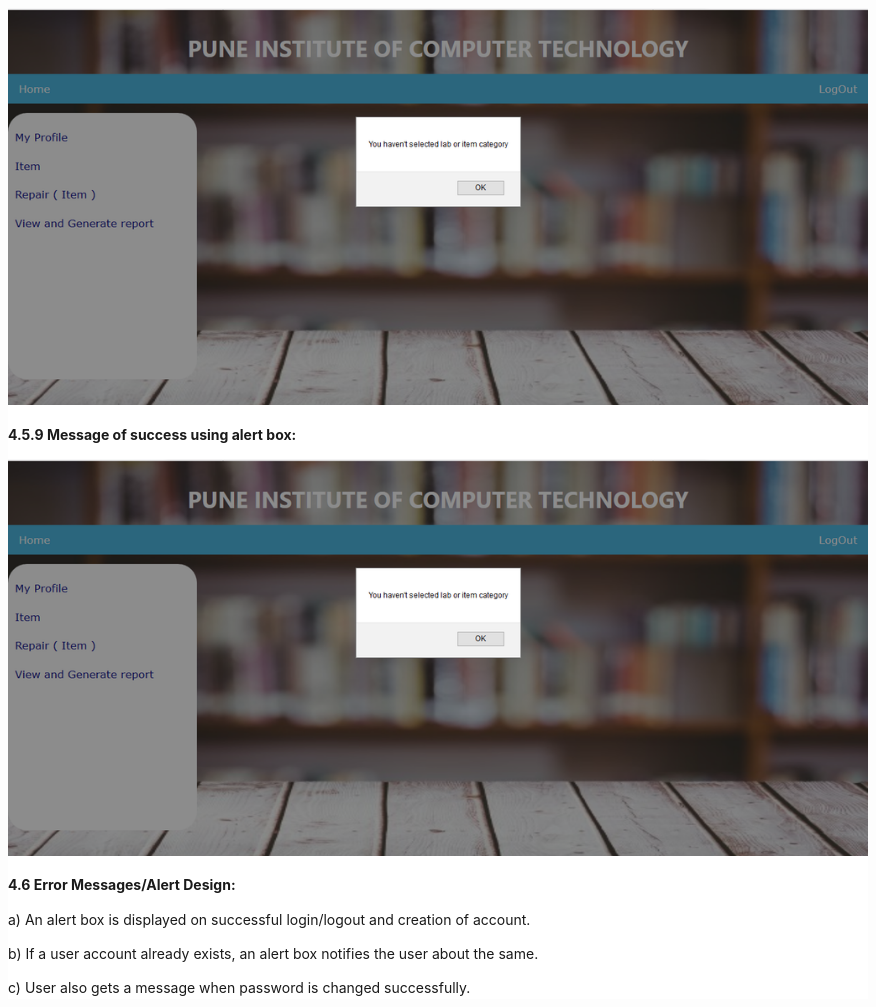 **![D:\\dbms_project\\PROJECTSCRRENSHOTS\\val3.png](media/5bd6502559c6e172ce1ea33c96ca61af.png)**

**4.5.9 Message of success using alert box:**

**![D:\\dbms_project\\PROJECTSCRRENSHOTS\\val3.png](media/5bd6502559c6e172ce1ea33c96ca61af.png)**

**4.6 Error Messages/Alert Design:**

a) An alert box is displayed on successful login/logout and creation of account.

b) If a user account already exists, an alert box notifies the user about the same.

c) User also gets a message when password is changed successfully.
